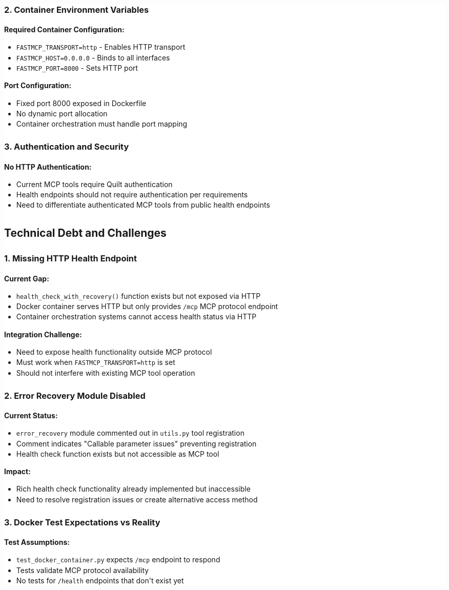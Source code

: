 ### 2. Container Environment Variables

**Required Container Configuration:**

- `FASTMCP_TRANSPORT=http` - Enables HTTP transport
- `FASTMCP_HOST=0.0.0.0` - Binds to all interfaces
- `FASTMCP_PORT=8000` - Sets HTTP port

**Port Configuration:**

- Fixed port 8000 exposed in Dockerfile
- No dynamic port allocation
- Container orchestration must handle port mapping

### 3. Authentication and Security

**No HTTP Authentication:**

- Current MCP tools require Quilt authentication
- Health endpoints should not require authentication per requirements
- Need to differentiate authenticated MCP tools from public health endpoints

## Technical Debt and Challenges

### 1. Missing HTTP Health Endpoint

**Current Gap:**

- `health_check_with_recovery()` function exists but not exposed via HTTP
- Docker container serves HTTP but only provides `/mcp` MCP protocol endpoint
- Container orchestration systems cannot access health status via HTTP

**Integration Challenge:**

- Need to expose health functionality outside MCP protocol
- Must work when `FASTMCP_TRANSPORT=http` is set
- Should not interfere with existing MCP tool operation

### 2. Error Recovery Module Disabled

**Current Status:**

- `error_recovery` module commented out in `utils.py` tool registration
- Comment indicates "Callable parameter issues" preventing registration
- Health check function exists but not accessible as MCP tool

**Impact:**

- Rich health check functionality already implemented but inaccessible
- Need to resolve registration issues or create alternative access method

### 3. Docker Test Expectations vs Reality

**Test Assumptions:**

- `test_docker_container.py` expects `/mcp` endpoint to respond
- Tests validate MCP protocol availability
- No tests for `/health` endpoints that don't exist yet
